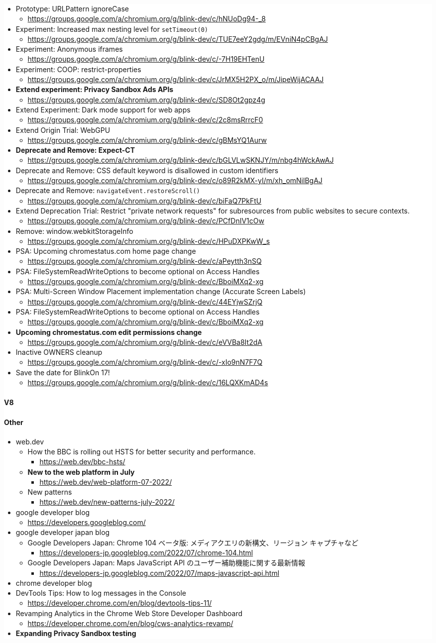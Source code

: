 - Prototype: URLPattern ignoreCase
  - https://groups.google.com/a/chromium.org/g/blink-dev/c/hNUoDg94-_8
- Experiment: Increased max nesting level for `setTimeout(0)`
  - https://groups.google.com/a/chromium.org/g/blink-dev/c/TUE7eeY2gdg/m/EVniN4pCBgAJ
- Experiment: Anonymous iframes
  - https://groups.google.com/a/chromium.org/g/blink-dev/c/-7H19EHTenU
- Experiment: COOP: restrict-properties
  - https://groups.google.com/a/chromium.org/g/blink-dev/c/JrMX5H2PX_o/m/JipeWijACAAJ
- **Extend experiment: Privacy Sandbox Ads APIs**
  - https://groups.google.com/a/chromium.org/g/blink-dev/c/SD8Ot2gpz4g
- Extend Experiment: Dark mode support for web apps
  - https://groups.google.com/a/chromium.org/g/blink-dev/c/2c8msRrrcF0
- Extend Origin Trial: WebGPU
  - https://groups.google.com/a/chromium.org/g/blink-dev/c/gBMsYQ1Aurw
- **Deprecate and Remove: Expect-CT**
  - https://groups.google.com/a/chromium.org/g/blink-dev/c/bGLVLwSKNJY/m/nbg4hWckAwAJ
- Deprecate and Remove: CSS default keyword is disallowed in custom identifiers
  - https://groups.google.com/a/chromium.org/g/blink-dev/c/o89R2kMX-yI/m/xh_omNilBgAJ
- Deprecate and Remove: `navigateEvent.restoreScroll()`
  - https://groups.google.com/a/chromium.org/g/blink-dev/c/biFaQ7PkFtU
- Extend Deprecation Trial: Restrict "private network requests" for subresources from public websites to secure contexts.
  - https://groups.google.com/a/chromium.org/g/blink-dev/c/PCfDnIV1cOw
- Remove: window.webkitStorageInfo
  - https://groups.google.com/a/chromium.org/g/blink-dev/c/HPuDXPKwW_s
- PSA: Upcoming chromestatus.com home page change
  - https://groups.google.com/a/chromium.org/g/blink-dev/c/aPeytth3nSQ
- PSA: FileSystemReadWriteOptions to become optional on Access Handles
  - https://groups.google.com/a/chromium.org/g/blink-dev/c/BboiMXq2-xg
- PSA: Multi-Screen Window Placement implementation change (Accurate Screen Labels)
  - https://groups.google.com/a/chromium.org/g/blink-dev/c/44EYjwSZrjQ
- PSA: FileSystemReadWriteOptions to become optional on Access Handles
  - https://groups.google.com/a/chromium.org/g/blink-dev/c/BboiMXq2-xg
- **Upcoming chromestatus.com edit permissions change**
  - https://groups.google.com/a/chromium.org/g/blink-dev/c/eVVBa8It2dA
- Inactive OWNERS cleanup
  - https://groups.google.com/a/chromium.org/g/blink-dev/c/-xIo9nN7F7Q
- Save the date for BlinkOn 17!
  - https://groups.google.com/a/chromium.org/g/blink-dev/c/16LQXKmAD4s

#### V8

#### Other

- web.dev
  - How the BBC is rolling out HSTS for better security and performance.
    - https://web.dev/bbc-hsts/
  - **New to the web platform in July**
    - https://web.dev/web-platform-07-2022/
  - New patterns
    - https://web.dev/new-patterns-july-2022/
- google developer blog
  - https://developers.googleblog.com/
- google developer japan blog
  - Google Developers Japan: Chrome 104 ベータ版: メディアクエリの新構文、リージョン キャプチャなど
    - https://developers-jp.googleblog.com/2022/07/chrome-104.html
  - Google Developers Japan: Maps JavaScript API のユーザー補助機能に関する最新情報
    - https://developers-jp.googleblog.com/2022/07/maps-javascript-api.html
- chrome developer blog
- DevTools Tips: How to log messages in the Console
  - https://developer.chrome.com/en/blog/devtools-tips-11/
- Revamping Analytics in the Chrome Web Store Developer Dashboard
  - https://developer.chrome.com/en/blog/cws-analytics-revamp/
- **Expanding Privacy Sandbox testing**